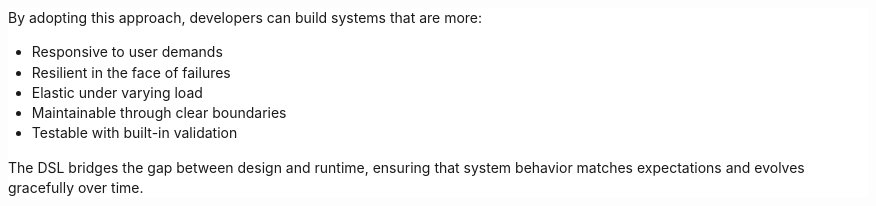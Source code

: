 By adopting this approach, developers can build systems that are more:
- Responsive to user demands
- Resilient in the face of failures
- Elastic under varying load
- Maintainable through clear boundaries
- Testable with built-in validation

The DSL bridges the gap between design and runtime, ensuring that system behavior matches expectations and evolves gracefully over time.
